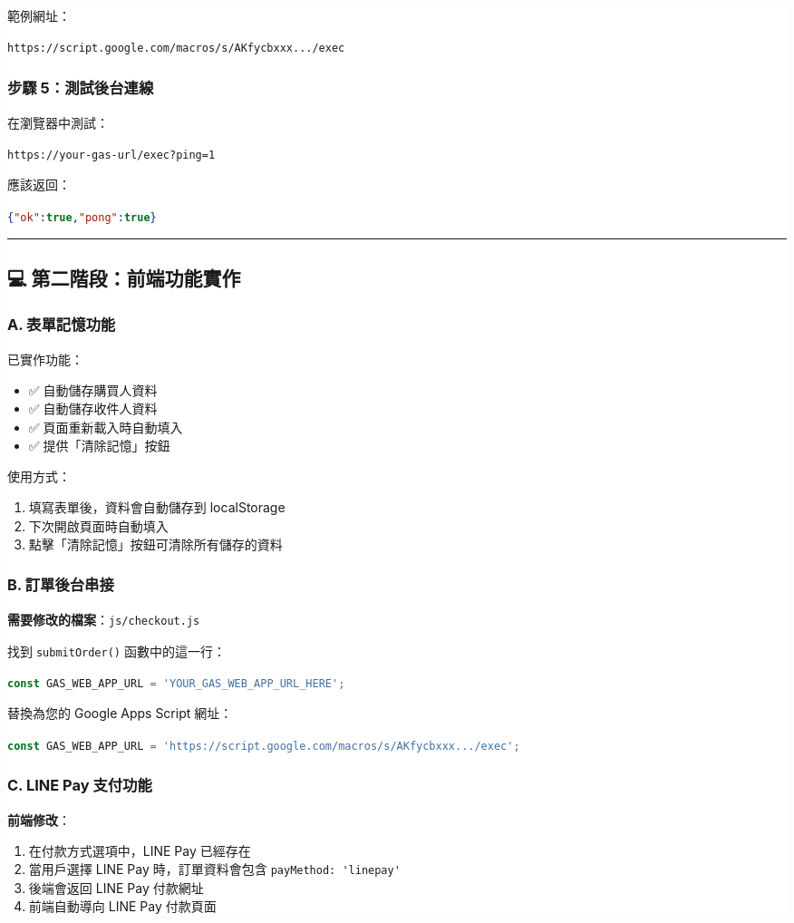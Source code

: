 範例網址：
```
https://script.google.com/macros/s/AKfycbxxx.../exec
```

### 步驟 5：測試後台連線

在瀏覽器中測試：
```
https://your-gas-url/exec?ping=1
```

應該返回：
```json
{"ok":true,"pong":true}
```

---

## 💻 第二階段：前端功能實作

### A. 表單記憶功能

已實作功能：
- ✅ 自動儲存購買人資料
- ✅ 自動儲存收件人資料
- ✅ 頁面重新載入時自動填入
- ✅ 提供「清除記憶」按鈕

使用方式：
1. 填寫表單後，資料會自動儲存到 localStorage
2. 下次開啟頁面時自動填入
3. 點擊「清除記憶」按鈕可清除所有儲存的資料

### B. 訂單後台串接

**需要修改的檔案**：`js/checkout.js`

找到 `submitOrder()` 函數中的這一行：
```javascript
const GAS_WEB_APP_URL = 'YOUR_GAS_WEB_APP_URL_HERE';
```

替換為您的 Google Apps Script 網址：
```javascript
const GAS_WEB_APP_URL = 'https://script.google.com/macros/s/AKfycbxxx.../exec';
```

### C. LINE Pay 支付功能

**前端修改**：

1. 在付款方式選項中，LINE Pay 已經存在
2. 當用戶選擇 LINE Pay 時，訂單資料會包含 `payMethod: 'linepay'`
3. 後端會返回 LINE Pay 付款網址
4. 前端自動導向 LINE Pay 付款頁面
